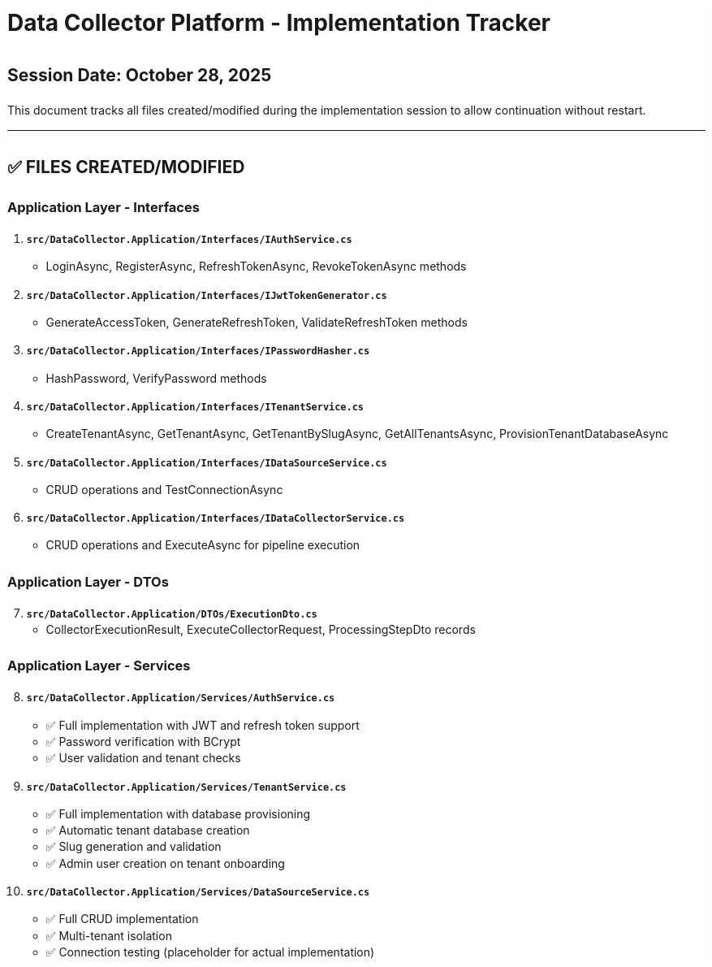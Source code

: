 # Data Collector Platform - Implementation Tracker

## Session Date: October 28, 2025

This document tracks all files created/modified during the implementation session to allow continuation without restart.

---

## ✅ FILES CREATED/MODIFIED

### Application Layer - Interfaces

1. **`src/DataCollector.Application/Interfaces/IAuthService.cs`**
   - LoginAsync, RegisterAsync, RefreshTokenAsync, RevokeTokenAsync methods

2. **`src/DataCollector.Application/Interfaces/IJwtTokenGenerator.cs`**
   - GenerateAccessToken, GenerateRefreshToken, ValidateRefreshToken methods

3. **`src/DataCollector.Application/Interfaces/IPasswordHasher.cs`**
   - HashPassword, VerifyPassword methods

4. **`src/DataCollector.Application/Interfaces/ITenantService.cs`**
   - CreateTenantAsync, GetTenantAsync, GetTenantBySlugAsync, GetAllTenantsAsync, ProvisionTenantDatabaseAsync

5. **`src/DataCollector.Application/Interfaces/IDataSourceService.cs`**
   - CRUD operations and TestConnectionAsync

6. **`src/DataCollector.Application/Interfaces/IDataCollectorService.cs`**
   - CRUD operations and ExecuteAsync for pipeline execution

### Application Layer - DTOs

7. **`src/DataCollector.Application/DTOs/ExecutionDto.cs`**
   - CollectorExecutionResult, ExecuteCollectorRequest, ProcessingStepDto records

### Application Layer - Services

8. **`src/DataCollector.Application/Services/AuthService.cs`**
   - ✅ Full implementation with JWT and refresh token support
   - ✅ Password verification with BCrypt
   - ✅ User validation and tenant checks

9. **`src/DataCollector.Application/Services/TenantService.cs`**
   - ✅ Full implementation with database provisioning
   - ✅ Automatic tenant database creation
   - ✅ Slug generation and validation
   - ✅ Admin user creation on tenant onboarding

10. **`src/DataCollector.Application/Services/DataSourceService.cs`**
    - ✅ Full CRUD implementation
    - ✅ Multi-tenant isolation
    - ✅ Connection testing (placeholder for actual implementation)
